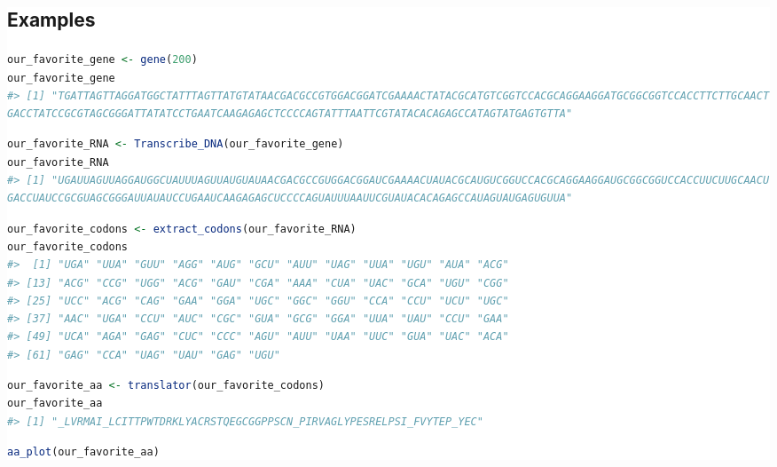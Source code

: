 ## Examples

``` r
our_favorite_gene <- gene(200)
our_favorite_gene
#> [1] "TGATTAGTTAGGATGGCTATTTAGTTATGTATAACGACGCCGTGGACGGATCGAAAACTATACGCATGTCGGTCCACGCAGGAAGGATGCGGCGGTCCACCTTCTTGCAACTGACCTATCCGCGTAGCGGGATTATATCCTGAATCAAGAGAGCTCCCCAGTATTTAATTCGTATACACAGAGCCATAGTATGAGTGTTA"
```

``` r
our_favorite_RNA <- Transcribe_DNA(our_favorite_gene)
our_favorite_RNA
#> [1] "UGAUUAGUUAGGAUGGCUAUUUAGUUAUGUAUAACGACGCCGUGGACGGAUCGAAAACUAUACGCAUGUCGGUCCACGCAGGAAGGAUGCGGCGGUCCACCUUCUUGCAACUGACCUAUCCGCGUAGCGGGAUUAUAUCCUGAAUCAAGAGAGCUCCCCAGUAUUUAAUUCGUAUACACAGAGCCAUAGUAUGAGUGUUA"
```

``` r
our_favorite_codons <- extract_codons(our_favorite_RNA)
our_favorite_codons
#>  [1] "UGA" "UUA" "GUU" "AGG" "AUG" "GCU" "AUU" "UAG" "UUA" "UGU" "AUA" "ACG"
#> [13] "ACG" "CCG" "UGG" "ACG" "GAU" "CGA" "AAA" "CUA" "UAC" "GCA" "UGU" "CGG"
#> [25] "UCC" "ACG" "CAG" "GAA" "GGA" "UGC" "GGC" "GGU" "CCA" "CCU" "UCU" "UGC"
#> [37] "AAC" "UGA" "CCU" "AUC" "CGC" "GUA" "GCG" "GGA" "UUA" "UAU" "CCU" "GAA"
#> [49] "UCA" "AGA" "GAG" "CUC" "CCC" "AGU" "AUU" "UAA" "UUC" "GUA" "UAC" "ACA"
#> [61] "GAG" "CCA" "UAG" "UAU" "GAG" "UGU"
```

``` r
our_favorite_aa <- translator(our_favorite_codons)
our_favorite_aa
#> [1] "_LVRMAI_LCITTPWTDRKLYACRSTQEGCGGPPSCN_PIRVAGLYPESRELPSI_FVYTEP_YEC"
```

``` r
aa_plot(our_favorite_aa)
```

